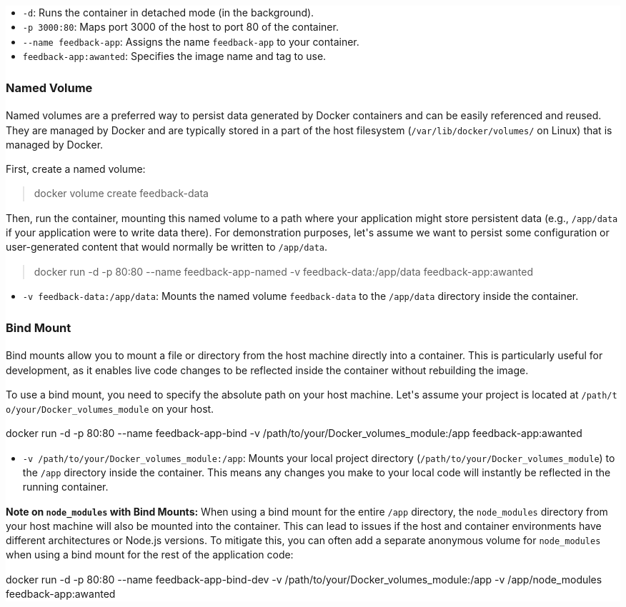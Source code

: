 
- `-d`: Runs the container in detached mode (in the background).
- `-p 3000:80`: Maps port 3000 of the host to port 80 of the container.
- `--name feedback-app`: Assigns the name `feedback-app` to your container.
- `feedback-app:awanted`: Specifies the image name and tag to use.

### Named Volume

Named volumes are a preferred way to persist data generated by Docker containers and can be easily referenced and reused. They are managed by Docker and are typically stored in a part of the host filesystem (`/var/lib/docker/volumes/` on Linux) that is managed by Docker.

First, create a named volume:


  > docker volume create feedback-data


Then, run the container, mounting this named volume to a path where your application might store persistent data (e.g., `/app/data` if your application were to write data there). For demonstration purposes, let's assume we want to persist some configuration or user-generated content that would normally be written to `/app/data`.


  > docker run -d -p 80:80 --name feedback-app-named -v feedback-data:/app/data feedback-app:awanted


- `-v feedback-data:/app/data`: Mounts the named volume `feedback-data` to the `/app/data` directory inside the container.

### Bind Mount

Bind mounts allow you to mount a file or directory from the host machine directly into a container. This is particularly useful for development, as it enables live code changes to be reflected inside the container without rebuilding the image.

To use a bind mount, you need to specify the absolute path on your host machine. Let's assume your project is located at `/path/to/your/Docker_volumes_module` on your host.


docker run -d -p 80:80 --name feedback-app-bind -v /path/to/your/Docker_volumes_module:/app feedback-app:awanted


- `-v /path/to/your/Docker_volumes_module:/app`: Mounts your local project directory (`/path/to/your/Docker_volumes_module`) to the `/app` directory inside the container. This means any changes you make to your local code will instantly be reflected in the running container.

**Note on `node_modules` with Bind Mounts:**
When using a bind mount for the entire `/app` directory, the `node_modules` directory from your host machine will also be mounted into the container. This can lead to issues if the host and container environments have different architectures or Node.js versions. To mitigate this, you can often add a separate anonymous volume for `node_modules` when using a bind mount for the rest of the application code:


docker run -d -p 80:80 --name feedback-app-bind-dev -v /path/to/your/Docker_volumes_module:/app -v /app/node_modules feedback-app:awanted

